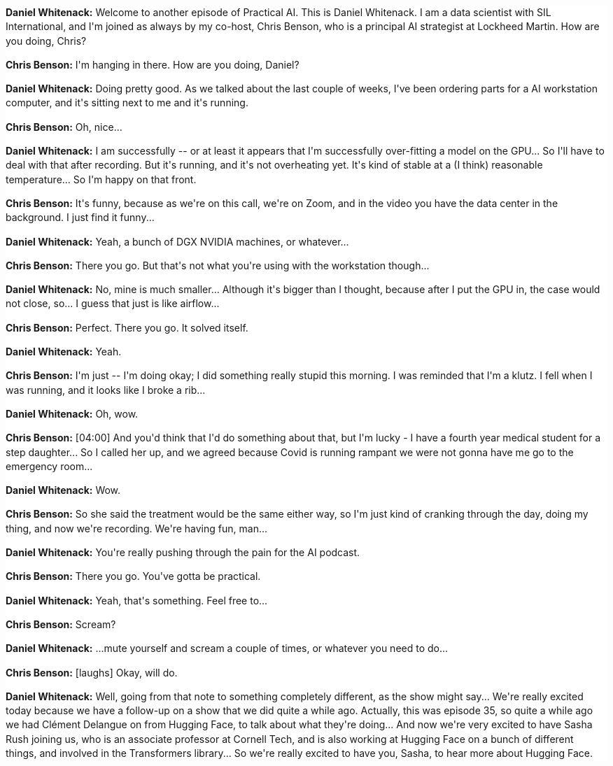 **Daniel Whitenack:** Welcome to another episode of Practical AI. This is Daniel Whitenack. I am a data scientist with SIL International, and I'm joined as always by my co-host, Chris Benson, who is a principal AI strategist at Lockheed Martin. How are you doing, Chris?

**Chris Benson:** I'm hanging in there. How are you doing, Daniel?

**Daniel Whitenack:** Doing pretty good. As we talked about the last couple of weeks, I've been ordering parts for a AI workstation computer, and it's sitting next to me and it's running.

**Chris Benson:** Oh, nice...

**Daniel Whitenack:** I am successfully -- or at least it appears that I'm successfully over-fitting a model on the GPU... So I'll have to deal with that after recording. But it's running, and it's not overheating yet. It's kind of stable at a (I think) reasonable temperature... So I'm happy on that front.

**Chris Benson:** It's funny, because as we're on this call, we're on Zoom, and in the video you have the data center in the background. I just find it funny...

**Daniel Whitenack:** Yeah, a bunch of DGX NVIDIA machines, or whatever...

**Chris Benson:** There you go. But that's not what you're using with the workstation though...

**Daniel Whitenack:** No, mine is much smaller... Although it's bigger than I thought, because after I put the GPU in, the case would not close, so... I guess that just is like airflow...

**Chris Benson:** Perfect. There you go. It solved itself.

**Daniel Whitenack:** Yeah.

**Chris Benson:** I'm just -- I'm doing okay; I did something really stupid this morning. I was reminded that I'm a klutz. I fell when I was running, and it looks like I broke a rib...

**Daniel Whitenack:** Oh, wow.

**Chris Benson:** \[04:00\] And you'd think that I'd do something about that, but I'm lucky - I have a fourth year medical student for a step daughter... So I called her up, and we agreed because Covid is running rampant we were not gonna have me go to the emergency room...

**Daniel Whitenack:** Wow.

**Chris Benson:** So she said the treatment would be the same either way, so I'm just kind of cranking through the day, doing my thing, and now we're recording. We're having fun, man...

**Daniel Whitenack:** You're really pushing through the pain for the AI podcast.

**Chris Benson:** There you go. You've gotta be practical.

**Daniel Whitenack:** Yeah, that's something. Feel free to...

**Chris Benson:** Scream?

**Daniel Whitenack:** ...mute yourself and scream a couple of times, or whatever you need to do...

**Chris Benson:** \[laughs\] Okay, will do.

**Daniel Whitenack:** Well, going from that note to something completely different, as the show might say... We're really excited today because we have a follow-up on a show that we did quite a while ago. Actually, this was episode 35, so quite a while ago we had Clément Delangue on from Hugging Face, to talk about what they're doing... And now we're very excited to have Sasha Rush joining us, who is an associate professor at Cornell Tech, and is also working at Hugging Face on a bunch of different things, and involved in the Transformers library... So we're really excited to have you, Sasha, to hear more about Hugging Face.
